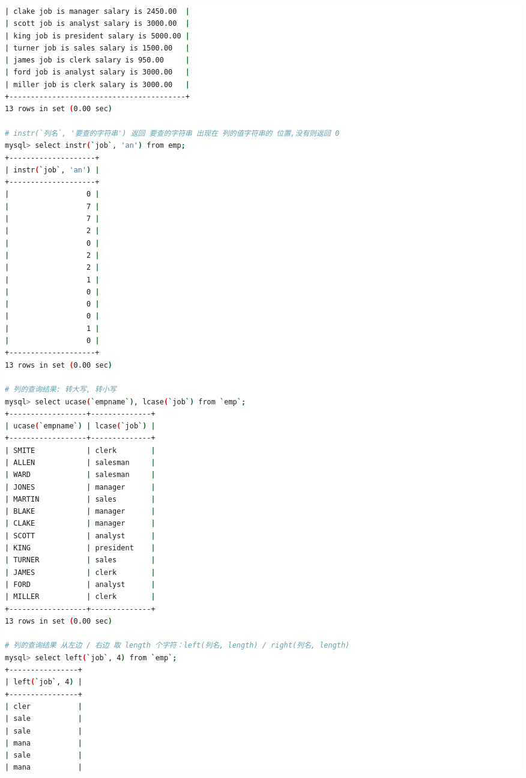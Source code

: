 ```bash
| clake job is manager salary is 2450.00  |
| scott job is analyst salary is 3000.00  |
| king job is president salary is 5000.00 |
| turner job is sales salary is 1500.00   |
| james job is clerk salary is 950.00     |
| ford job is analyst salary is 3000.00   |
| miller job is clerk salary is 3000.00   |
+-----------------------------------------+
13 rows in set (0.00 sec)

# instr(`列名`, '要查的字符串') 返回 要查的字符串 出现在 列的值字符串的 位置,没有则返回 0
mysql> select instr(`job`, 'an') from emp;
+--------------------+
| instr(`job`, 'an') |
+--------------------+
|                  0 |
|                  7 |
|                  7 |
|                  2 |
|                  0 |
|                  2 |
|                  2 |
|                  1 |
|                  0 |
|                  0 |
|                  0 |
|                  1 |
|                  0 |
+--------------------+
13 rows in set (0.00 sec)

# 列的查询结果: 转大写, 转小写
mysql> select ucase(`empname`), lcase(`job`) from `emp`;
+------------------+--------------+
| ucase(`empname`) | lcase(`job`) |
+------------------+--------------+
| SMITE            | clerk        |
| ALLEN            | salesman     |
| WARD             | salesman     |
| JONES            | manager      |
| MARTIN           | sales        |
| BLAKE            | manager      |
| CLAKE            | manager      |
| SCOTT            | analyst      |
| KING             | president    |
| TURNER           | sales        |
| JAMES            | clerk        |
| FORD             | analyst      |
| MILLER           | clerk        |
+------------------+--------------+
13 rows in set (0.00 sec)

# 列的查询结果 从左边 / 右边 取 length 个字符：left(列名, length) / right(列名, length)
mysql> select left(`job`, 4) from `emp`;
+----------------+
| left(`job`, 4) |
+----------------+
| cler           |
| sale           |
| sale           |
| mana           |
| sale           |
| mana           |
```
